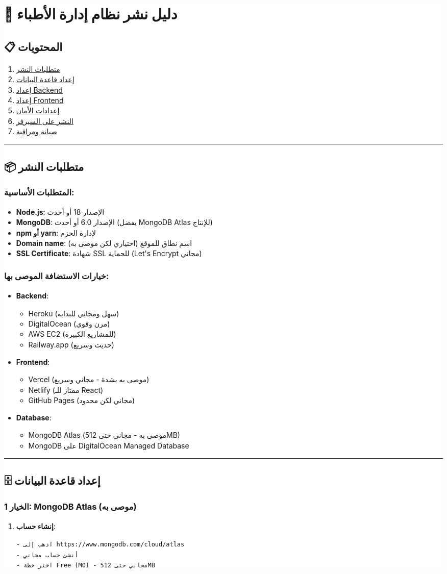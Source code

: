 # 🚀 دليل نشر نظام إدارة الأطباء

## 📋 المحتويات
1. [متطلبات النشر](#متطلبات-النشر)
2. [إعداد قاعدة البيانات](#إعداد-قاعدة-البيانات)
3. [إعداد Backend](#إعداد-backend)
4. [إعداد Frontend](#إعداد-frontend)
5. [إعدادات الأمان](#إعدادات-الأمان)
6. [النشر على السيرفر](#النشر-على-السيرفر)
7. [صيانة ومراقبة](#صيانة-ومراقبة)

---

## 📦 متطلبات النشر

### المتطلبات الأساسية:
- **Node.js**: الإصدار 18 أو أحدث
- **MongoDB**: الإصدار 6.0 أو أحدث (يفضل MongoDB Atlas للإنتاج)
- **npm أو yarn**: لإدارة الحزم
- **Domain name**: اسم نطاق للموقع (اختياري لكن موصى به)
- **SSL Certificate**: شهادة SSL للحماية (Let's Encrypt مجاني)

### خيارات الاستضافة الموصى بها:
- **Backend**: 
  - Heroku (سهل ومجاني للبداية)
  - DigitalOcean (مرن وقوي)
  - AWS EC2 (للمشاريع الكبيرة)
  - Railway.app (حديث وسريع)
  
- **Frontend**: 
  - Vercel (موصى به بشدة - مجاني وسريع)
  - Netlify (ممتاز للـ React)
  - GitHub Pages (مجاني لكن محدود)
  
- **Database**: 
  - MongoDB Atlas (موصى به - مجاني حتى 512MB)
  - MongoDB على DigitalOcean Managed Database

---

## 🗄️ إعداد قاعدة البيانات

### الخيار 1: MongoDB Atlas (موصى به)

1. **إنشاء حساب**:
   ```
   - اذهب إلى https://www.mongodb.com/cloud/atlas
   - أنشئ حساب مجاني
   - اختر خطة Free (M0) - مجاني حتى 512MB
   ```

